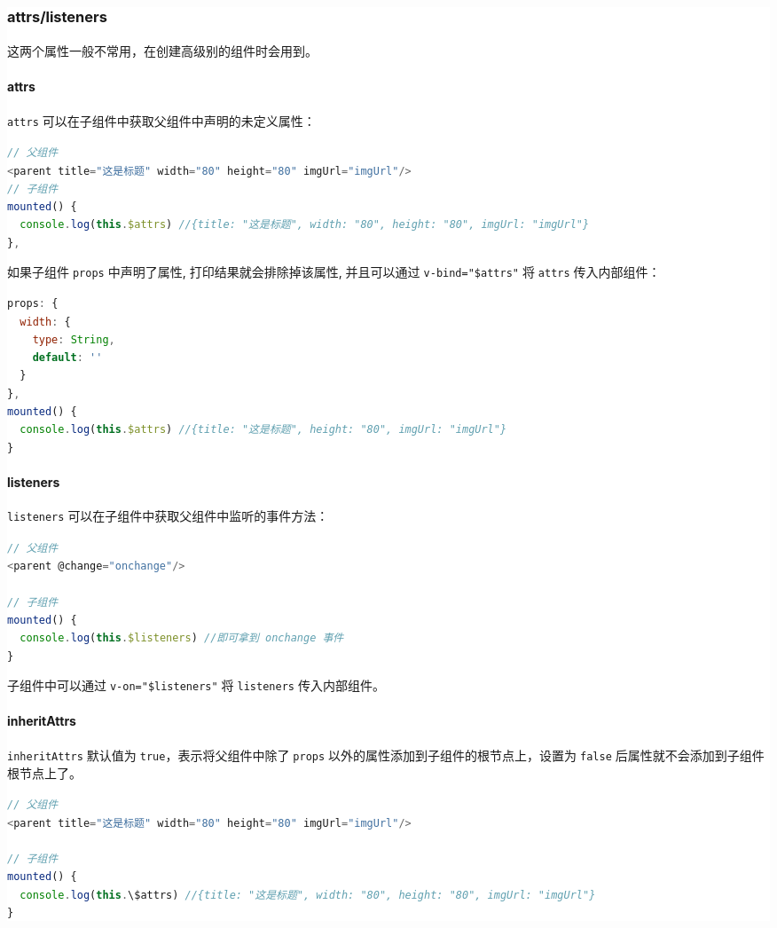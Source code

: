 ### attrs/listeners

这两个属性一般不常用，在创建高级别的组件时会用到。

#### attrs

`attrs` 可以在子组件中获取父组件中声明的未定义属性：

```js
// 父组件
<parent title="这是标题" width="80" height="80" imgUrl="imgUrl"/>
// 子组件
mounted() {
  console.log(this.$attrs) //{title: "这是标题", width: "80", height: "80", imgUrl: "imgUrl"}
},
```

如果子组件 `props` 中声明了属性, 打印结果就会排除掉该属性, 并且可以通过 `v-bind="$attrs"` 将 `attrs` 传入内部组件：

```js
props: {
  width: {
    type: String,
    default: ''
  }
},
mounted() {
  console.log(this.$attrs) //{title: "这是标题", height: "80", imgUrl: "imgUrl"}
}
```

#### listeners

`listeners` 可以在子组件中获取父组件中监听的事件方法：

```js
// 父组件
<parent @change="onchange"/>

// 子组件
mounted() {
  console.log(this.$listeners) //即可拿到 onchange 事件
}
```

子组件中可以通过 `v-on="$listeners"` 将 `listeners` 传入内部组件。

#### inheritAttrs

`inheritAttrs` 默认值为 `true`，表示将父组件中除了 `props` 以外的属性添加到子组件的根节点上，设置为 `false` 后属性就不会添加到子组件根节点上了。

```js
// 父组件
<parent title="这是标题" width="80" height="80" imgUrl="imgUrl"/>

// 子组件
mounted() {
  console.log(this.\$attrs) //{title: "这是标题", width: "80", height: "80", imgUrl: "imgUrl"}
}
```
